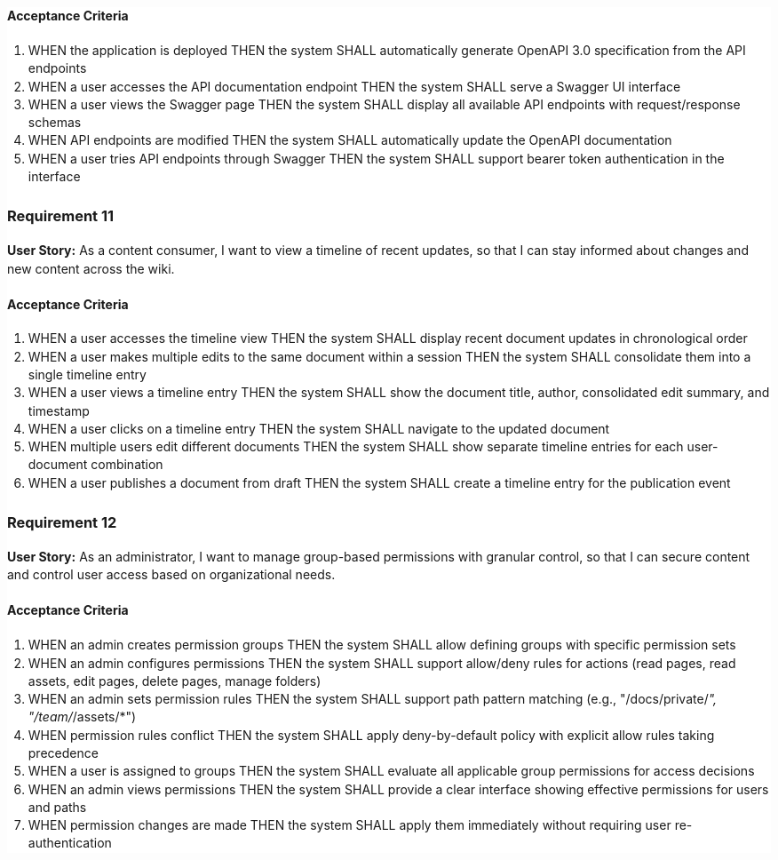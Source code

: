 #### Acceptance Criteria

1. WHEN the application is deployed THEN the system SHALL automatically generate OpenAPI 3.0 specification from the API endpoints
2. WHEN a user accesses the API documentation endpoint THEN the system SHALL serve a Swagger UI interface
3. WHEN a user views the Swagger page THEN the system SHALL display all available API endpoints with request/response schemas
4. WHEN API endpoints are modified THEN the system SHALL automatically update the OpenAPI documentation
5. WHEN a user tries API endpoints through Swagger THEN the system SHALL support bearer token authentication in the interface

### Requirement 11

**User Story:** As a content consumer, I want to view a timeline of recent updates, so that I can stay informed about changes and new content across the wiki.

#### Acceptance Criteria

1. WHEN a user accesses the timeline view THEN the system SHALL display recent document updates in chronological order
2. WHEN a user makes multiple edits to the same document within a session THEN the system SHALL consolidate them into a single timeline entry
3. WHEN a user views a timeline entry THEN the system SHALL show the document title, author, consolidated edit summary, and timestamp
4. WHEN a user clicks on a timeline entry THEN the system SHALL navigate to the updated document
5. WHEN multiple users edit different documents THEN the system SHALL show separate timeline entries for each user-document combination
6. WHEN a user publishes a document from draft THEN the system SHALL create a timeline entry for the publication event

### Requirement 12

**User Story:** As an administrator, I want to manage group-based permissions with granular control, so that I can secure content and control user access based on organizational needs.

#### Acceptance Criteria

1. WHEN an admin creates permission groups THEN the system SHALL allow defining groups with specific permission sets
2. WHEN an admin configures permissions THEN the system SHALL support allow/deny rules for actions (read pages, read assets, edit pages, delete pages, manage folders)
3. WHEN an admin sets permission rules THEN the system SHALL support path pattern matching (e.g., "/docs/private/*", "/team/*/assets/*")
4. WHEN permission rules conflict THEN the system SHALL apply deny-by-default policy with explicit allow rules taking precedence
5. WHEN a user is assigned to groups THEN the system SHALL evaluate all applicable group permissions for access decisions
6. WHEN an admin views permissions THEN the system SHALL provide a clear interface showing effective permissions for users and paths
7. WHEN permission changes are made THEN the system SHALL apply them immediately without requiring user re-authentication
